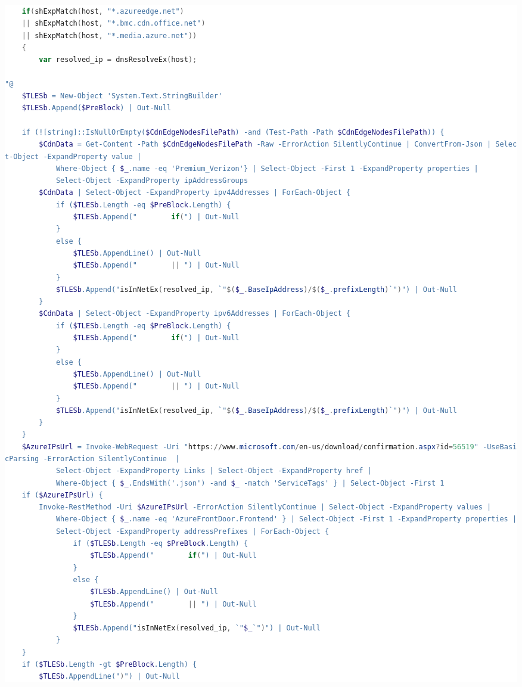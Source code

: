 ```powershell
    if(shExpMatch(host, "*.azureedge.net")
    || shExpMatch(host, "*.bmc.cdn.office.net")
    || shExpMatch(host, "*.media.azure.net"))
    {
        var resolved_ip = dnsResolveEx(host);

"@
    $TLESb = New-Object 'System.Text.StringBuilder'
    $TLESb.Append($PreBlock) | Out-Null

    if (![string]::IsNullOrEmpty($CdnEdgeNodesFilePath) -and (Test-Path -Path $CdnEdgeNodesFilePath)) {
        $CdnData = Get-Content -Path $CdnEdgeNodesFilePath -Raw -ErrorAction SilentlyContinue | ConvertFrom-Json | Select-Object -ExpandProperty value | 
            Where-Object { $_.name -eq 'Premium_Verizon'} | Select-Object -First 1 -ExpandProperty properties | 
            Select-Object -ExpandProperty ipAddressGroups
        $CdnData | Select-Object -ExpandProperty ipv4Addresses | ForEach-Object {
            if ($TLESb.Length -eq $PreBlock.Length) {
                $TLESb.Append("        if(") | Out-Null
            }
            else {
                $TLESb.AppendLine() | Out-Null
                $TLESb.Append("        || ") | Out-Null
            }
            $TLESb.Append("isInNetEx(resolved_ip, `"$($_.BaseIpAddress)/$($_.prefixLength)`")") | Out-Null
        }
        $CdnData | Select-Object -ExpandProperty ipv6Addresses | ForEach-Object {
            if ($TLESb.Length -eq $PreBlock.Length) {
                $TLESb.Append("        if(") | Out-Null
            }
            else {
                $TLESb.AppendLine() | Out-Null
                $TLESb.Append("        || ") | Out-Null
            }
            $TLESb.Append("isInNetEx(resolved_ip, `"$($_.BaseIpAddress)/$($_.prefixLength)`")") | Out-Null
        }
    }
    $AzureIPsUrl = Invoke-WebRequest -Uri "https://www.microsoft.com/en-us/download/confirmation.aspx?id=56519" -UseBasicParsing -ErrorAction SilentlyContinue  | 
            Select-Object -ExpandProperty Links | Select-Object -ExpandProperty href | 
            Where-Object { $_.EndsWith('.json') -and $_ -match 'ServiceTags' } | Select-Object -First 1
    if ($AzureIPsUrl) {
        Invoke-RestMethod -Uri $AzureIPsUrl -ErrorAction SilentlyContinue | Select-Object -ExpandProperty values | 
            Where-Object { $_.name -eq 'AzureFrontDoor.Frontend' } | Select-Object -First 1 -ExpandProperty properties |
            Select-Object -ExpandProperty addressPrefixes | ForEach-Object {
                if ($TLESb.Length -eq $PreBlock.Length) {
                    $TLESb.Append("        if(") | Out-Null
                }
                else {
                    $TLESb.AppendLine() | Out-Null
                    $TLESb.Append("        || ") | Out-Null
                }
                $TLESb.Append("isInNetEx(resolved_ip, `"$_`")") | Out-Null
            }
    }
    if ($TLESb.Length -gt $PreBlock.Length) {
        $TLESb.AppendLine(")") | Out-Null
```